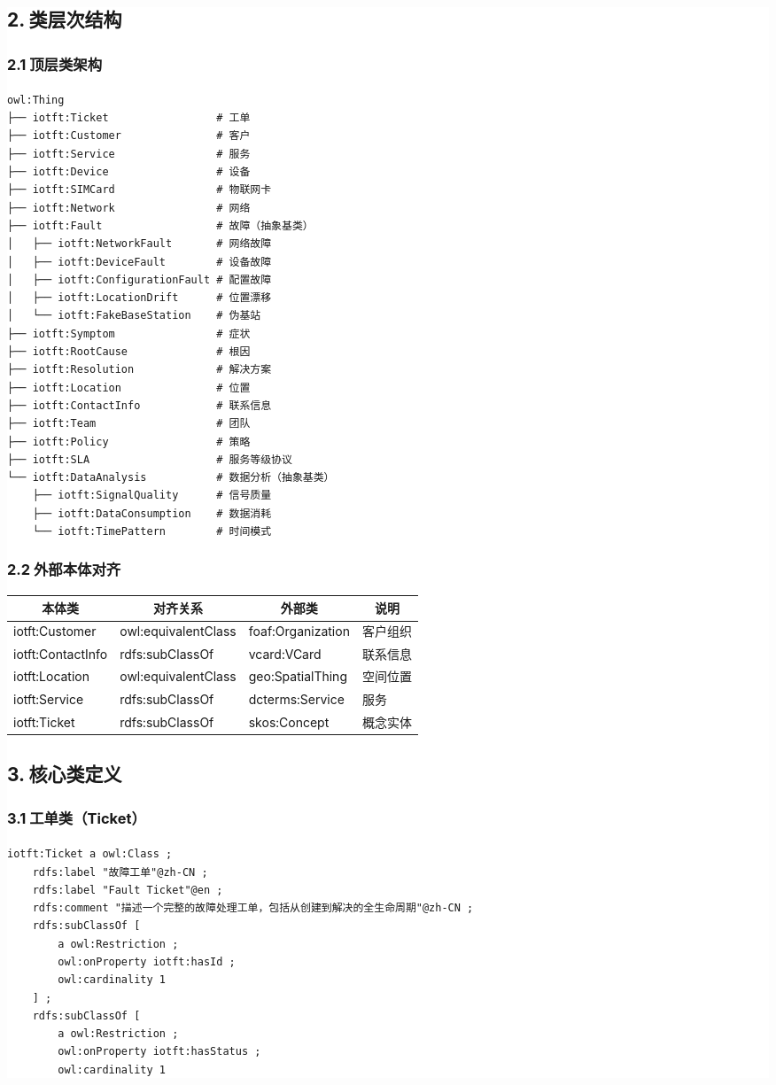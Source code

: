 ## 2. 类层次结构

### 2.1 顶层类架构

```
owl:Thing
├── iotft:Ticket                 # 工单
├── iotft:Customer               # 客户
├── iotft:Service                # 服务
├── iotft:Device                 # 设备
├── iotft:SIMCard                # 物联网卡
├── iotft:Network                # 网络
├── iotft:Fault                  # 故障（抽象基类）
│   ├── iotft:NetworkFault       # 网络故障
│   ├── iotft:DeviceFault        # 设备故障
│   ├── iotft:ConfigurationFault # 配置故障
│   ├── iotft:LocationDrift      # 位置漂移
│   └── iotft:FakeBaseStation    # 伪基站
├── iotft:Symptom                # 症状
├── iotft:RootCause              # 根因
├── iotft:Resolution             # 解决方案
├── iotft:Location               # 位置
├── iotft:ContactInfo            # 联系信息
├── iotft:Team                   # 团队
├── iotft:Policy                 # 策略
├── iotft:SLA                    # 服务等级协议
└── iotft:DataAnalysis           # 数据分析（抽象基类）
    ├── iotft:SignalQuality      # 信号质量
    ├── iotft:DataConsumption    # 数据消耗
    └── iotft:TimePattern        # 时间模式
```

### 2.2 外部本体对齐

| 本体类 | 对齐关系 | 外部类 | 说明 |
|--------|----------|---------|------|
| iotft:Customer | owl:equivalentClass | foaf:Organization | 客户组织 |
| iotft:ContactInfo | rdfs:subClassOf | vcard:VCard | 联系信息 |
| iotft:Location | owl:equivalentClass | geo:SpatialThing | 空间位置 |
| iotft:Service | rdfs:subClassOf | dcterms:Service | 服务 |
| iotft:Ticket | rdfs:subClassOf | skos:Concept | 概念实体 |

## 3. 核心类定义

### 3.1 工单类（Ticket）

```turtle
iotft:Ticket a owl:Class ;
    rdfs:label "故障工单"@zh-CN ;
    rdfs:label "Fault Ticket"@en ;
    rdfs:comment "描述一个完整的故障处理工单，包括从创建到解决的全生命周期"@zh-CN ;
    rdfs:subClassOf [
        a owl:Restriction ;
        owl:onProperty iotft:hasId ;
        owl:cardinality 1
    ] ;
    rdfs:subClassOf [
        a owl:Restriction ;
        owl:onProperty iotft:hasStatus ;
        owl:cardinality 1
```